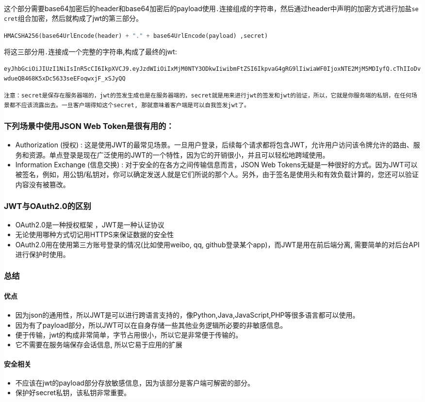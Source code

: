 

这个部分需要base64加密后的header和base64加密后的payload使用`.`连接组成的字符串，然后通过header中声明的加密方式进行加盐`secret`组合加密，然后就构成了jwt的第三部分。

```python
HMACSHA256(base64UrlEncode(header) + "." + base64UrlEncode(payload) ,secret)
```



将这三部分用`.`连接成一个完整的字符串,构成了最终的jwt:

```python
eyJhbGciOiJIUzI1NiIsInR5cCI6IkpXVCJ9.eyJzdWIiOiIxMjM0NTY3ODkwIiwibmFtZSI6IkpvaG4gRG9lIiwiaWF0IjoxNTE2MjM5MDIyfQ.cThIIoDvwdueQB468K5xDc5633seEFoqwxjF_xSJyQQ
```



`注意：secret是保存在服务器端的，jwt的签发生成也是在服务器端的，secret就是用来进行jwt的签发和jwt的验证，所以，它就是你服务端的私钥，在任何场景都不应该流露出去。一旦客户端得知这个secret, 那就意味着客户端是可以自我签发jwt了。`





### 下列场景中使用JSON Web Token是很有用的：

 

- Authorization (授权) : 这是使用JWT的最常见场景。一旦用户登录，后续每个请求都将包含JWT，允许用户访问该令牌允许的路由、服务和资源。单点登录是现在广泛使用的JWT的一个特性，因为它的开销很小，并且可以轻松地跨域使用。
- Information Exchange (信息交换) : 对于安全的在各方之间传输信息而言，JSON Web Tokens无疑是一种很好的方式。因为JWT可以被签名，例如，用公钥/私钥对，你可以确定发送人就是它们所说的那个人。另外，由于签名是使用头和有效负载计算的，您还可以验证内容没有被篡改。



### JWT与OAuth2.0的区别 

- OAuth2.0是一种授权框架 ，JWT是一种认证协议 
- 无论使用哪种方式切记用HTTPS来保证数据的安全性 
- OAuth2.0用在使用第三方账号登录的情况(比如使用weibo, qq, github登录某个app)，而JWT是用在前后端分离, 需要简单的对后台API进行保护时使用。



### 总结

#### 优点

- 因为json的通用性，所以JWT是可以进行跨语言支持的，像Python,Java,JavaScript,PHP等很多语言都可以使用。
- 因为有了payload部分，所以JWT可以在自身存储一些其他业务逻辑所必要的非敏感信息。
- 便于传输，jwt的构成非常简单，字节占用很小，所以它是非常便于传输的。
- 它不需要在服务端保存会话信息, 所以它易于应用的扩展

#### 安全相关

- 不应该在jwt的payload部分存放敏感信息，因为该部分是客户端可解密的部分。
- 保护好secret私钥，该私钥非常重要。

